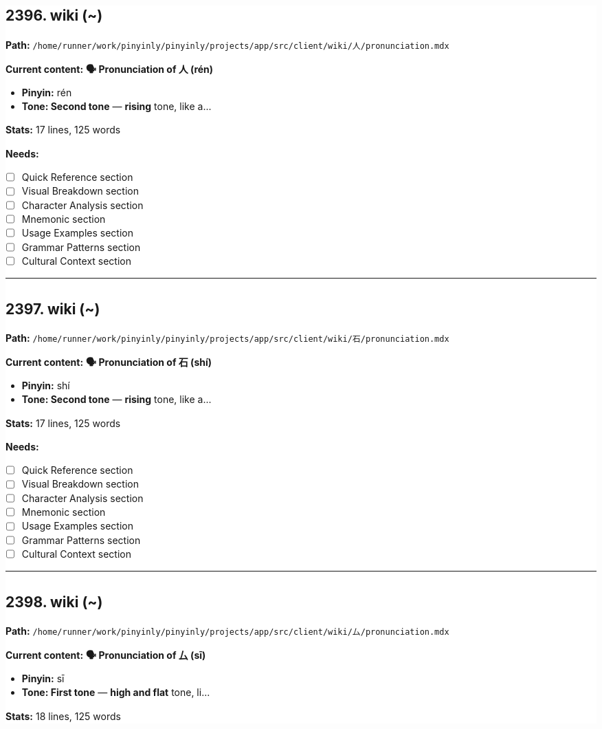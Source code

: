 ## 2396. wiki (~)

**Path:** `/home/runner/work/pinyinly/pinyinly/projects/app/src/client/wiki/人/pronunciation.mdx`

**Current content:** **🗣️ Pronunciation of 人 (rén)**

- **Pinyin:** rén
- **Tone: Second tone** — **rising** tone, like a...

**Stats:** 17 lines, 125 words

**Needs:**

- [ ] Quick Reference section
- [ ] Visual Breakdown section
- [ ] Character Analysis section
- [ ] Mnemonic section
- [ ] Usage Examples section
- [ ] Grammar Patterns section
- [ ] Cultural Context section

---

## 2397. wiki (~)

**Path:** `/home/runner/work/pinyinly/pinyinly/projects/app/src/client/wiki/石/pronunciation.mdx`

**Current content:** **🗣️ Pronunciation of 石 (shí)**

- **Pinyin:** shí
- **Tone: Second tone** — **rising** tone, like a...

**Stats:** 17 lines, 125 words

**Needs:**

- [ ] Quick Reference section
- [ ] Visual Breakdown section
- [ ] Character Analysis section
- [ ] Mnemonic section
- [ ] Usage Examples section
- [ ] Grammar Patterns section
- [ ] Cultural Context section

---

## 2398. wiki (~)

**Path:** `/home/runner/work/pinyinly/pinyinly/projects/app/src/client/wiki/厶/pronunciation.mdx`

**Current content:** **🗣️ Pronunciation of 厶 (sī)**

- **Pinyin:** sī
- **Tone: First tone** — **high and flat** tone, li...

**Stats:** 18 lines, 125 words
